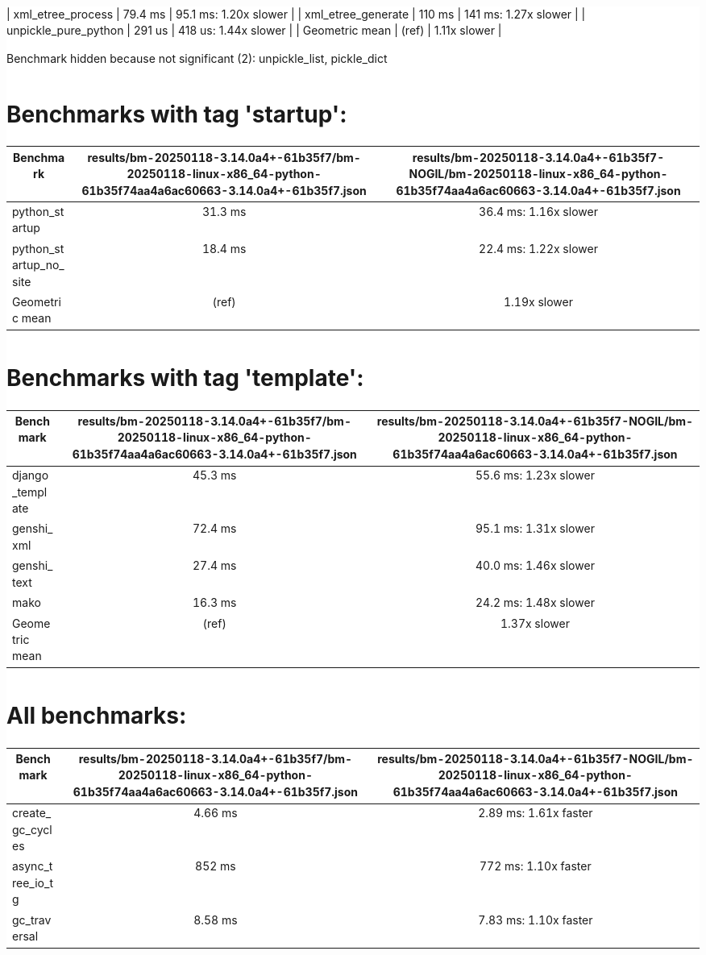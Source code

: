 | xml_etree_process    | 79.4 ms                                                                                                           | 95.1 ms: 1.20x slower                                                                                                   |
| xml_etree_generate   | 110 ms                                                                                                            | 141 ms: 1.27x slower                                                                                                    |
| unpickle_pure_python | 291 us                                                                                                            | 418 us: 1.44x slower                                                                                                    |
| Geometric mean       | (ref)                                                                                                             | 1.11x slower                                                                                                            |

Benchmark hidden because not significant (2): unpickle_list, pickle_dict

Benchmarks with tag 'startup':
==============================

| Benchmark              | results/bm-20250118-3.14.0a4+-61b35f7/bm-20250118-linux-x86_64-python-61b35f74aa4a6ac60663-3.14.0a4+-61b35f7.json | results/bm-20250118-3.14.0a4+-61b35f7-NOGIL/bm-20250118-linux-x86_64-python-61b35f74aa4a6ac60663-3.14.0a4+-61b35f7.json |
|------------------------|:-----------------------------------------------------------------------------------------------------------------:|:-----------------------------------------------------------------------------------------------------------------------:|
| python_startup         | 31.3 ms                                                                                                           | 36.4 ms: 1.16x slower                                                                                                   |
| python_startup_no_site | 18.4 ms                                                                                                           | 22.4 ms: 1.22x slower                                                                                                   |
| Geometric mean         | (ref)                                                                                                             | 1.19x slower                                                                                                            |

Benchmarks with tag 'template':
===============================

| Benchmark       | results/bm-20250118-3.14.0a4+-61b35f7/bm-20250118-linux-x86_64-python-61b35f74aa4a6ac60663-3.14.0a4+-61b35f7.json | results/bm-20250118-3.14.0a4+-61b35f7-NOGIL/bm-20250118-linux-x86_64-python-61b35f74aa4a6ac60663-3.14.0a4+-61b35f7.json |
|-----------------|:-----------------------------------------------------------------------------------------------------------------:|:-----------------------------------------------------------------------------------------------------------------------:|
| django_template | 45.3 ms                                                                                                           | 55.6 ms: 1.23x slower                                                                                                   |
| genshi_xml      | 72.4 ms                                                                                                           | 95.1 ms: 1.31x slower                                                                                                   |
| genshi_text     | 27.4 ms                                                                                                           | 40.0 ms: 1.46x slower                                                                                                   |
| mako            | 16.3 ms                                                                                                           | 24.2 ms: 1.48x slower                                                                                                   |
| Geometric mean  | (ref)                                                                                                             | 1.37x slower                                                                                                            |

All benchmarks:
===============

| Benchmark                | results/bm-20250118-3.14.0a4+-61b35f7/bm-20250118-linux-x86_64-python-61b35f74aa4a6ac60663-3.14.0a4+-61b35f7.json | results/bm-20250118-3.14.0a4+-61b35f7-NOGIL/bm-20250118-linux-x86_64-python-61b35f74aa4a6ac60663-3.14.0a4+-61b35f7.json |
|--------------------------|:-----------------------------------------------------------------------------------------------------------------:|:-----------------------------------------------------------------------------------------------------------------------:|
| create_gc_cycles         | 4.66 ms                                                                                                           | 2.89 ms: 1.61x faster                                                                                                   |
| async_tree_io_tg         | 852 ms                                                                                                            | 772 ms: 1.10x faster                                                                                                    |
| gc_traversal             | 8.58 ms                                                                                                           | 7.83 ms: 1.10x faster                                                                                                   |